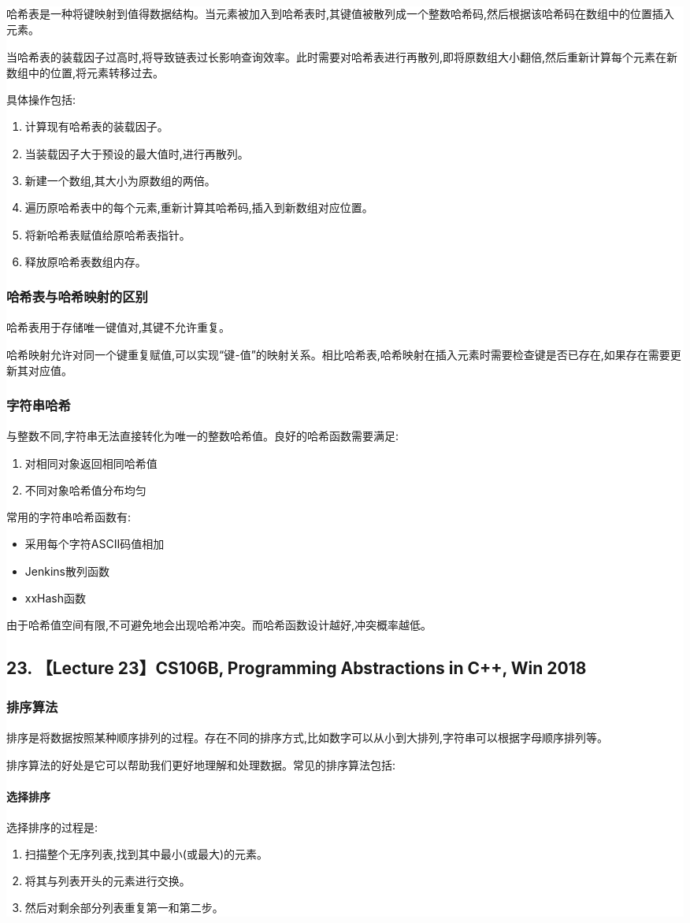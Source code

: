 哈希表是一种将键映射到值得数据结构。当元素被加入到哈希表时,其键值被散列成一个整数哈希码,然后根据该哈希码在数组中的位置插入元素。

当哈希表的装载因子过高时,将导致链表过长影响查询效率。此时需要对哈希表进行再散列,即将原数组大小翻倍,然后重新计算每个元素在新数组中的位置,将元素转移过去。

具体操作包括:

1. 计算现有哈希表的装载因子。

2. 当装载因子大于预设的最大值时,进行再散列。

3. 新建一个数组,其大小为原数组的两倍。

4. 遍历原哈希表中的每个元素,重新计算其哈希码,插入到新数组对应位置。

5. 将新哈希表赋值给原哈希表指针。

6. 释放原哈希表数组内存。

### 哈希表与哈希映射的区别

哈希表用于存储唯一键值对,其键不允许重复。

哈希映射允许对同一个键重复赋值,可以实现“键-值”的映射关系。相比哈希表,哈希映射在插入元素时需要检查键是否已存在,如果存在需要更新其对应值。

### 字符串哈希

与整数不同,字符串无法直接转化为唯一的整数哈希值。良好的哈希函数需要满足:

1. 对相同对象返回相同哈希值

2. 不同对象哈希值分布均匀

常用的字符串哈希函数有:

- 采用每个字符ASCII码值相加

- Jenkins散列函数

- xxHash函数

由于哈希值空间有限,不可避免地会出现哈希冲突。而哈希函数设计越好,冲突概率越低。

## 23. 【Lecture 23】CS106B, Programming Abstractions in C++, Win 2018

### 排序算法

排序是将数据按照某种顺序排列的过程。存在不同的排序方式,比如数字可以从小到大排列,字符串可以根据字母顺序排列等。

排序算法的好处是它可以帮助我们更好地理解和处理数据。常见的排序算法包括:

#### 选择排序

选择排序的过程是:

1. 扫描整个无序列表,找到其中最小(或最大)的元素。

2. 将其与列表开头的元素进行交换。

3. 然后对剩余部分列表重复第一和第二步。
